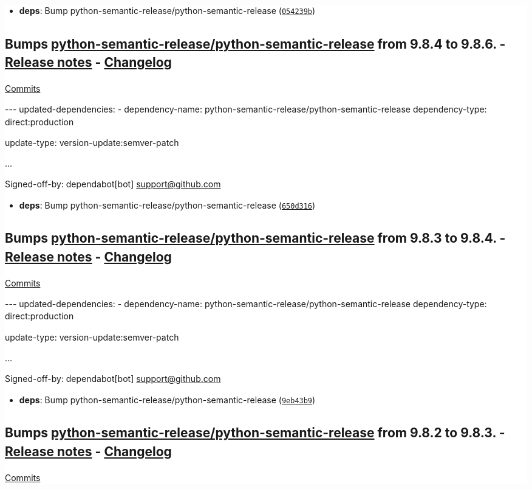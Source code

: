 - **deps**: Bump python-semantic-release/python-semantic-release
  ([`054239b`](https://github.com/hokus15/ArrendaToolsModelo303/commit/054239b82f59928060052a47f1e311b8209b7e0d))

Bumps
  [python-semantic-release/python-semantic-release](https://github.com/python-semantic-release/python-semantic-release)
  from 9.8.4 to 9.8.6. - [Release
  notes](https://github.com/python-semantic-release/python-semantic-release/releases) -
  [Changelog](https://github.com/python-semantic-release/python-semantic-release/blob/master/CHANGELOG.md)
  -
  [Commits](https://github.com/python-semantic-release/python-semantic-release/compare/v9.8.4...v9.8.6)

--- updated-dependencies: - dependency-name: python-semantic-release/python-semantic-release
  dependency-type: direct:production

update-type: version-update:semver-patch

...

Signed-off-by: dependabot[bot] <support@github.com>

- **deps**: Bump python-semantic-release/python-semantic-release
  ([`650d316`](https://github.com/hokus15/ArrendaToolsModelo303/commit/650d31669115e16a8c2f9270c1d66d98262c35d2))

Bumps
  [python-semantic-release/python-semantic-release](https://github.com/python-semantic-release/python-semantic-release)
  from 9.8.3 to 9.8.4. - [Release
  notes](https://github.com/python-semantic-release/python-semantic-release/releases) -
  [Changelog](https://github.com/python-semantic-release/python-semantic-release/blob/master/CHANGELOG.md)
  -
  [Commits](https://github.com/python-semantic-release/python-semantic-release/compare/v9.8.3...v9.8.4)

--- updated-dependencies: - dependency-name: python-semantic-release/python-semantic-release
  dependency-type: direct:production

update-type: version-update:semver-patch

...

Signed-off-by: dependabot[bot] <support@github.com>

- **deps**: Bump python-semantic-release/python-semantic-release
  ([`9eb43b9`](https://github.com/hokus15/ArrendaToolsModelo303/commit/9eb43b988230d3f1111b77f4e879808b2bd0f1db))

Bumps
  [python-semantic-release/python-semantic-release](https://github.com/python-semantic-release/python-semantic-release)
  from 9.8.2 to 9.8.3. - [Release
  notes](https://github.com/python-semantic-release/python-semantic-release/releases) -
  [Changelog](https://github.com/python-semantic-release/python-semantic-release/blob/master/CHANGELOG.md)
  -
  [Commits](https://github.com/python-semantic-release/python-semantic-release/compare/v9.8.2...v9.8.3)
